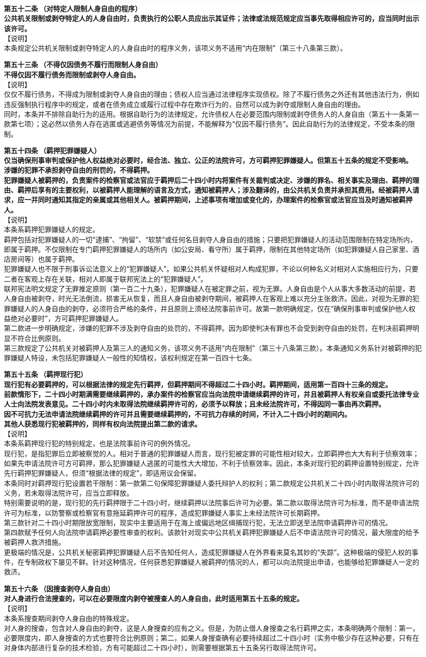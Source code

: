**第五十二条 （对特定人限制人身自由的程序）**  
**公共机关限制或剥夺特定人的人身自由时，负责执行的公职人员应出示其证件；法律或法规范规定应当事先取得相应许可的，应当同时出示该许可。**  
【说明】  
本条规定公共机关限制或剥夺特定人的人身自由时的程序义务，该项义务不适用“内在限制”（第三十八条第三款）。  
  
**第五十三条 （不得仅因债务不履行而限制人身自由）**  
**不得仅因不履行债务而限制或剥夺人身自由。**  
【说明】  
仅仅不履行债务，不得成为限制或剥夺人身自由的理由；债权人应当通过法律程序实现债权。除了不履行债务之外还有其他违法行为，例如违反强制执行程序中的规定，或者在债务成立或履行过程中存在欺诈行为的，自然可以成为剥夺或限制人身自由的理由。  
同时，本条并不排除自助行为的适用。根据自助行为的法律规定，允许债权人在必要范围内限制或剥夺债务人的人身自由（第五十一条第一款第七项）；这必然以债务人存在逃匿或逃避债务等情况为前提，不能解释为“仅因不履行债务”。因此自助行为的法律规定，不受本条的限制。  
  
**第五十四条 （羁押犯罪嫌疑人）**  
**仅当确保刑事审判或保护他人权益绝对必要时，经合法、独立、公正的法院许可，方可羁押犯罪嫌疑人。但第五十五条的规定不受影响。**  
**涉嫌的犯罪不承担剥夺自由的刑罚的，不得羁押。**  
**犯罪嫌疑人被羁押的，负责案件的检察官或法官应于羁押后二十四小时内将案件有关裁判或决定、涉嫌的罪名、相关事实及理由、羁押的理由、羁押后享有的主要权利，以被羁押人能理解的语言及方式，通知被羁押人；涉及翻译的，由公共机关负责并承担其费用。经被羁押人请求，应一并同时通知其指定的亲属或其他相关人。被羁押期间，上述事项有增加或变化的，办理案件的检察官或法官应当及时通知被羁押人。**  
【说明】  
本条系羁押犯罪嫌疑人的规定。  
羁押包括对犯罪嫌疑人的一切“逮捕”、“拘留”、“软禁”或任何名目剥夺人身自由的措施；只要把犯罪嫌疑人的活动范围限制在特定场所内，即属于羁押。不仅限制在专门羁押犯罪嫌疑人的场所内（如公安局、看守所）属于羁押，限制在其他特定场所（如犯罪嫌疑人自己家里、酒店房间等）也属于羁押。  
犯罪嫌疑人也不限于刑事诉讼法意义上的“犯罪嫌疑人”。如果公共机关怀疑相对人构成犯罪，不论以何种名义对相对人实施相应行为，只要二者在客观上存在关联，相对人即属于联邦宪法上的“犯罪嫌疑人”。  
联邦宪法明文规定了无罪推定原则（第一百二十九条），犯罪嫌疑人在被定罪之前，视为无罪。人身自由是个人从事大多数活动的前提，若人身自由被剥夺，时光无法倒流，损害无从恢复，而且人身自由被剥夺期间，被羁押人在客观上难以充分主张救济。因此，对视为无罪的犯罪嫌疑人的人身自由的剥夺，必须符合严格的条件，并且原则上须经法院事前许可。故第一款明确规定，仅在“确保刑事审判或保护他人权益绝对必要时”，方可羁押犯罪嫌疑人。  
第二款进一步明确规定，涉嫌的犯罪不涉及剥夺自由的处罚的，不得羁押。因为即使判决有罪也不会受到剥夺自由的处罚，在判决前羁押明显不符合比例原则。  
第三款规定了公共机关对被羁押人及第三人的通知义务，该项义务不适用“内在限制”（第三十八条第三款）。本条通知义务系针对被羁押的犯罪嫌疑人特设，未包括犯罪嫌疑人一般性的知情权，该权利规定在第一百四十七条。  
  
**第五十五条 （羁押现行犯）**  
**现行犯有必要羁押的，可以根据法律的规定先行羁押，但羁押期间不得超过二十四小时。羁押期间，适用第一百四十三条的规定。**  
**前款情形下，二十四小时期满需要继续羁押的，承办案件的检察官应当向法院申请继续羁押的许可，并且被羁押人有权亲自或委托法律专业人士向法院发表意见。二十四小时内未取得法院继续羁押许可的，必须予以释放；且未经法院许可，不得因同一事由再次羁押。**  
**因不可抗力无法申请法院继续羁押的许可并且需要继续羁押的，不可抗力存续的时间，不计入二十四小时的期间内。**  
**其他人获悉现行犯被羁押的，同样有权向法院提出第二款的请求。**  
【说明】  
本条系羁押现行犯的特别规定，也是法院事前许可的例外情况。  
现行犯，是指犯罪后立即被察觉的人。相对于普通的犯罪嫌疑人而言，现行犯被定罪的可能性相对较大，立即羁押也大大有利于侦察效率；如果先申请法院许可方可羁押，那么犯罪嫌疑人逃匿的可能性大大增加，不利于侦察效率。因此，本条对现行犯的羁押设置特别规定，允许先行羁押犯罪嫌疑人，但须“根据法律的规定”，即适用议会保留。  
本条同时对羁押现行犯设置若干限制：第一款第二句保障犯罪嫌疑人委托辩护人的权利；第二款规定公共机关二十四小时内取得法院许可的义务，若未取得法院许可，应当立即释放。  
特别需要说明的是，现行犯的先行羁押限于二十四小时，继续羁押以法院事后许可为必要。第二款以取得法院许可为标准，而不是申请法院许可为标准，以防警察或检察官有意拖延羁押许可的程序，造成犯罪嫌疑人事实上未经法院许可长期羁押。  
第三款针对二十四小时期限放宽限制，现实中主要适用于在海上或偏远地区缉捕现行犯，无法立即送至法院申请羁押许可的情况。  
第四款赋予任何人向法院申请羁押必要性审查的权利。该款针对现实中公共机关羁押犯罪嫌疑人后不申请法院许可的情况，最大限度的给予被羁押人救济措施。  
更极端的情况是，公共机关秘密羁押犯罪嫌疑人后不告知任何人，造成犯罪嫌疑人在外界看来莫名其妙的“失踪”。这种极端的侵犯人权的事件，在专制政权下屡见不鲜。针对这种情况，任何获悉犯罪嫌疑人被羁押的情况的人，都可以向法院提出申请，也能够给犯罪嫌疑人一定的救济。  
  
**第五十六条 （因搜查剥夺人身自由）**  
**对人身进行合法搜查的，可以在必要限度内剥夺被搜查人的人身自由，此时适用第五十五条的规定。**  
【说明】  
本条系搜查期间剥夺人身自由的特殊规定。  
对人身的搜查，包含对人身自由的剥夺，这是人身搜查的应有之义。但是，为防止借人身搜查之名行羁押之实，本条明确两个限制：第一，必要限度内，即人身搜查的方式也要符合比例原则；第二，如果人身搜查确有必要持续超过二十四小时（实务中极少存在这种必要，只有在对身体内部进行复杂的技术检验，方有可能超过二十四小时），则需要根据第五十五条另行取得法院许可。  
  